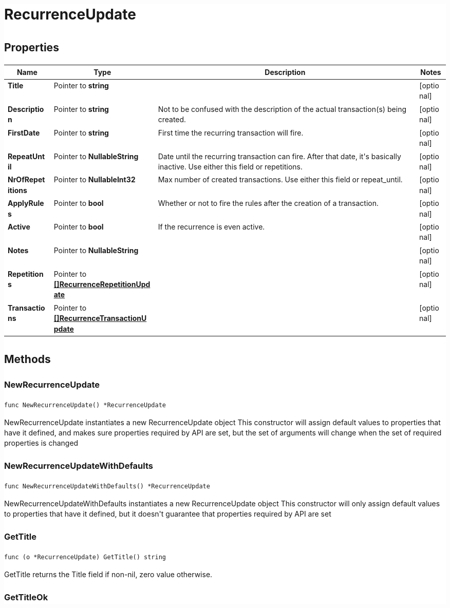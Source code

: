 # RecurrenceUpdate

## Properties

Name | Type | Description | Notes
------------ | ------------- | ------------- | -------------
**Title** | Pointer to **string** |  | [optional] 
**Description** | Pointer to **string** | Not to be confused with the description of the actual transaction(s) being created. | [optional] 
**FirstDate** | Pointer to **string** | First time the recurring transaction will fire. | [optional] 
**RepeatUntil** | Pointer to **NullableString** | Date until the recurring transaction can fire. After that date, it&#39;s basically inactive. Use either this field or repetitions. | [optional] 
**NrOfRepetitions** | Pointer to **NullableInt32** | Max number of created transactions. Use either this field or repeat_until. | [optional] 
**ApplyRules** | Pointer to **bool** | Whether or not to fire the rules after the creation of a transaction. | [optional] 
**Active** | Pointer to **bool** | If the recurrence is even active. | [optional] 
**Notes** | Pointer to **NullableString** |  | [optional] 
**Repetitions** | Pointer to [**[]RecurrenceRepetitionUpdate**](RecurrenceRepetitionUpdate.md) |  | [optional] 
**Transactions** | Pointer to [**[]RecurrenceTransactionUpdate**](RecurrenceTransactionUpdate.md) |  | [optional] 

## Methods

### NewRecurrenceUpdate

`func NewRecurrenceUpdate() *RecurrenceUpdate`

NewRecurrenceUpdate instantiates a new RecurrenceUpdate object
This constructor will assign default values to properties that have it defined,
and makes sure properties required by API are set, but the set of arguments
will change when the set of required properties is changed

### NewRecurrenceUpdateWithDefaults

`func NewRecurrenceUpdateWithDefaults() *RecurrenceUpdate`

NewRecurrenceUpdateWithDefaults instantiates a new RecurrenceUpdate object
This constructor will only assign default values to properties that have it defined,
but it doesn't guarantee that properties required by API are set

### GetTitle

`func (o *RecurrenceUpdate) GetTitle() string`

GetTitle returns the Title field if non-nil, zero value otherwise.

### GetTitleOk
